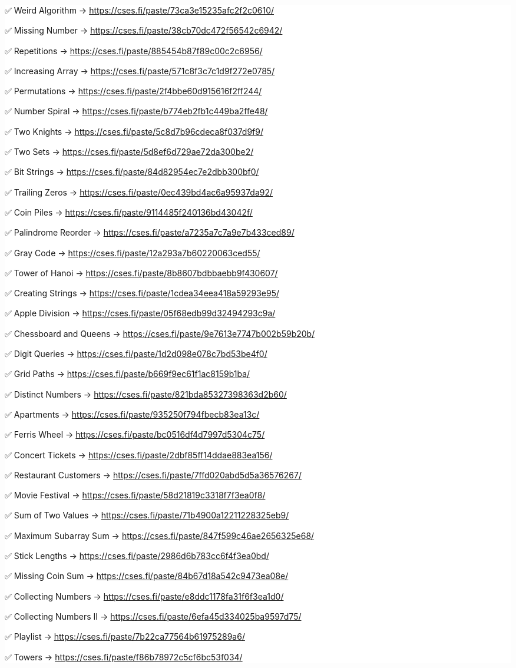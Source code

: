 ✅ Weird Algorithm → https://cses.fi/paste/73ca3e15235afc2f2c0610/

✅ Missing Number → https://cses.fi/paste/38cb70dc472f56542c6942/

✅ Repetitions → https://cses.fi/paste/885454b87f89c00c2c6956/

✅ Increasing Array → https://cses.fi/paste/571c8f3c7c1d9f272e0785/

✅ Permutations → https://cses.fi/paste/2f4bbe60d915616f2ff244/

✅ Number Spiral → https://cses.fi/paste/b774eb2fb1c449ba2ffe48/

✅ Two Knights → https://cses.fi/paste/5c8d7b96cdeca8f037d9f9/

✅ Two Sets → https://cses.fi/paste/5d8ef6d729ae72da300be2/

✅ Bit Strings → https://cses.fi/paste/84d82954ec7e2dbb300bf0/

✅ Trailing Zeros → https://cses.fi/paste/0ec439bd4ac6a95937da92/

✅ Coin Piles → https://cses.fi/paste/9114485f240136bd43042f/

✅ Palindrome Reorder → https://cses.fi/paste/a7235a7c7a9e7b433ced89/

✅ Gray Code → https://cses.fi/paste/12a293a7b60220063ced55/

✅ Tower of Hanoi → https://cses.fi/paste/8b8607bdbbaebb9f430607/

✅ Creating Strings → https://cses.fi/paste/1cdea34eea418a59293e95/

✅ Apple Division → https://cses.fi/paste/05f68edb99d32494293c9a/

✅ Chessboard and Queens → https://cses.fi/paste/9e7613e7747b002b59b20b/

✅ Digit Queries → https://cses.fi/paste/1d2d098e078c7bd53be4f0/

✅ Grid Paths → https://cses.fi/paste/b669f9ec61f1ac8159b1ba/

✅ Distinct Numbers → https://cses.fi/paste/821bda85327398363d2b60/

✅ Apartments → https://cses.fi/paste/935250f794fbecb83ea13c/

✅ Ferris Wheel → https://cses.fi/paste/bc0516df4d7997d5304c75/

✅ Concert Tickets → https://cses.fi/paste/2dbf85ff14ddae883ea156/

✅ Restaurant Customers → https://cses.fi/paste/7ffd020abd5d5a36576267/

✅ Movie Festival → https://cses.fi/paste/58d21819c3318f7f3ea0f8/

✅ Sum of Two Values → https://cses.fi/paste/71b4900a12211228325eb9/

✅ Maximum Subarray Sum → https://cses.fi/paste/847f599c46ae2656325e68/

✅ Stick Lengths → https://cses.fi/paste/2986d6b783cc6f4f3ea0bd/

✅ Missing Coin Sum → https://cses.fi/paste/84b67d18a542c9473ea08e/

✅ Collecting Numbers → https://cses.fi/paste/e8ddc1178fa31f6f3ea1d0/

✅ Collecting Numbers II → https://cses.fi/paste/6efa45d334025ba9597d75/

✅ Playlist → https://cses.fi/paste/7b22ca77564b61975289a6/

✅ Towers → https://cses.fi/paste/f86b78972c5cf6bc53f034/
